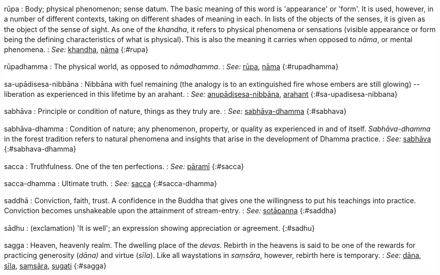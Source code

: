 rūpa
: Body; physical phenomenon; sense datum. The basic meaning of this word is 'appearance' or 'form'. It is used, however, in a number of different contexts, taking on different shades of meaning in each. In lists of the objects of the senses, it is given as the object of the sense of sight. As one of the *khandha*, it refers to physical phenomena or sensations (visible appearance or form being the defining characteristics of what is physical). This is also the meaning it carries when opposed to *nāma*, or mental phenomena.
: *See:* [khandha](#khandha), [nāma](#nama)
{:#rupa}

rūpadhamma
: The physical world, as opposed to *nāmadhamma*.
: *See:* [rūpa](#rupa), [nāma](#nama)
{:#rupadhamma}

sa-upādisesa-nibbāna
: Nibbāna with fuel remaining (the analogy is to an extinguished fire whose embers are still glowing) -- liberation as experienced in this lifetime by an arahant.
: *See:* [anupādisesa-nibbāna](#anupadisesa-nibbana), [arahant](#arahant)
{:#sa-upadisesa-nibbana}

sabhāva
: Principle or condition of nature, things as they truly are.
: *See:* [sabhāva-dhamma](#sabhava-dhamma)
{:#sabhava}

sabhāva-dhamma
: Condition of nature; any phenomenon, property, or quality as experienced in and of itself. *Sabhāva-dhamma* in the forest tradition refers to natural phenomena and insights that arise in the development of Dhamma practice.
: *See:* [sabhāva](#sabhava)
{:#sabhava-dhamma}

sacca
: Truthfulness. One of the ten perfections.
: *See:* [pāramī](#parami)
{:#sacca}

sacca-dhamma
: Ultimate truth.
: *See:* [sacca](#sacca)
{:#sacca-dhamma}

saddhā
: Conviction, faith, trust. A confidence in the Buddha that gives one the willingness to put his teachings into practice. Conviction becomes unshakeable upon the attainment of stream-entry.
: *See:* [sotāpanna](#sotapanna)
{:#saddha}

sādhu
: (exclamation) 'It is well'; an expression showing appreciation or agreement.
{:#sadhu}

sagga
: Heaven, heavenly realm. The dwelling place of the *devas*. Rebirth in the heavens is said to be one of the rewards for practicing generosity (*dāna)* and virtue (*sīla*). Like all waystations in *saṃsāra*, however, rebirth here is temporary.
: *See:* [dāna](#dana), [sīla](#sila), [saṃsāra](#samsara), [sugati](#sugati)
{:#sagga}
